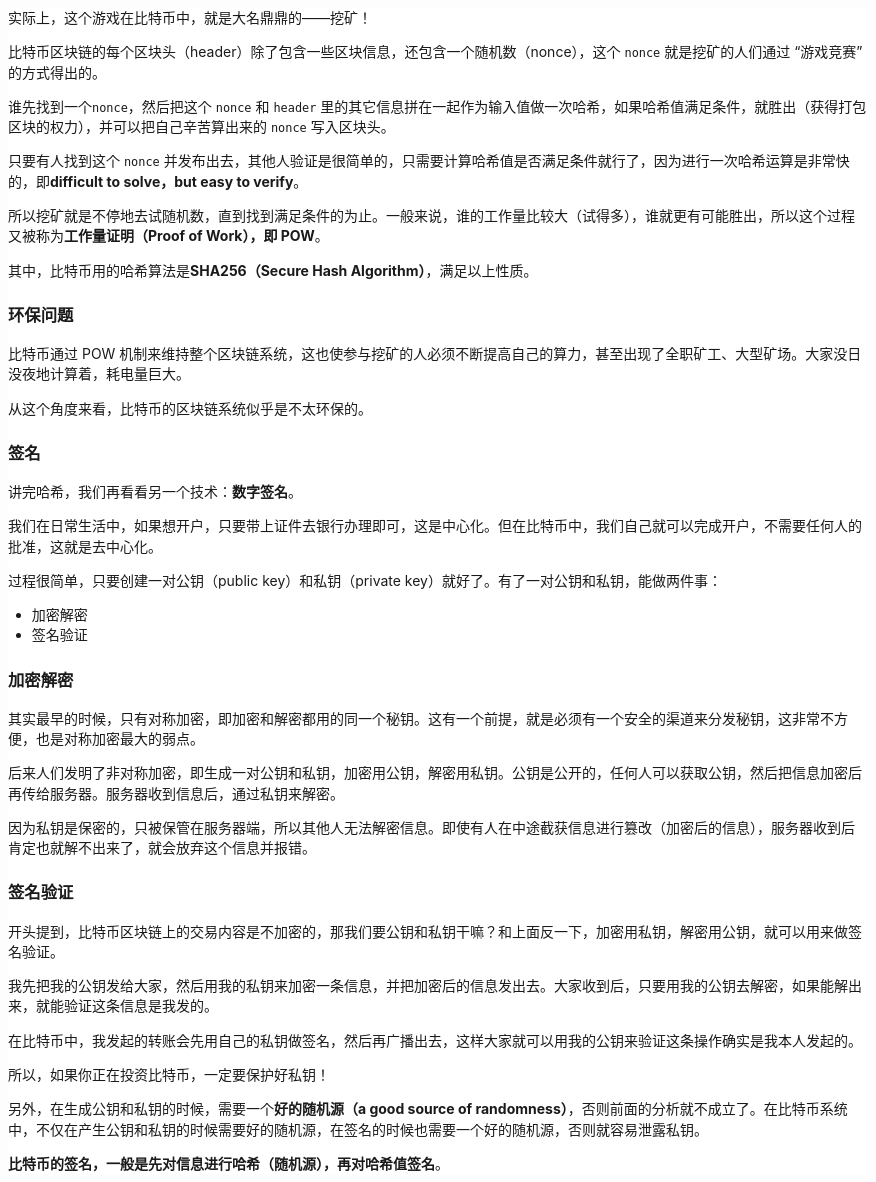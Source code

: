 实际上，这个游戏在比特币中，就是大名鼎鼎的——挖矿！

比特币区块链的每个区块头（header）除了包含一些区块信息，还包含一个随机数（nonce），这个 `nonce` 就是挖矿的人们通过 “游戏竞赛” 的方式得出的。

谁先找到一个`nonce`，然后把这个 `nonce` 和 `header` 里的其它信息拼在一起作为输入值做一次哈希，如果哈希值满足条件，就胜出（获得打包区块的权力），并可以把自己辛苦算出来的 `nonce` 写入区块头。

只要有人找到这个 `nonce` 并发布出去，其他人验证是很简单的，只需要计算哈希值是否满足条件就行了，因为进行一次哈希运算是非常快的，即**difficult to solve，but easy to verify**。

所以挖矿就是不停地去试随机数，直到找到满足条件的为止。一般来说，谁的工作量比较大（试得多），谁就更有可能胜出，所以这个过程又被称为**工作量证明（Proof of Work），即 POW**。

其中，比特币用的哈希算法是**SHA256（Secure Hash Algorithm）**，满足以上性质。

### 环保问题

比特币通过 POW 机制来维持整个区块链系统，这也使参与挖矿的人必须不断提高自己的算力，甚至出现了全职矿工、大型矿场。大家没日没夜地计算着，耗电量巨大。

从这个角度来看，比特币的区块链系统似乎是不太环保的。

### 签名

讲完哈希，我们再看看另一个技术：**数字签名**。

我们在日常生活中，如果想开户，只要带上证件去银行办理即可，这是中心化。但在比特币中，我们自己就可以完成开户，不需要任何人的批准，这就是去中心化。

过程很简单，只要创建一对公钥（public key）和私钥（private key）就好了。有了一对公钥和私钥，能做两件事：

-   加密解密
-   签名验证

### 加密解密

其实最早的时候，只有对称加密，即加密和解密都用的同一个秘钥。这有一个前提，就是必须有一个安全的渠道来分发秘钥，这非常不方便，也是对称加密最大的弱点。

后来人们发明了非对称加密，即生成一对公钥和私钥，加密用公钥，解密用私钥。公钥是公开的，任何人可以获取公钥，然后把信息加密后再传给服务器。服务器收到信息后，通过私钥来解密。

因为私钥是保密的，只被保管在服务器端，所以其他人无法解密信息。即使有人在中途截获信息进行篡改（加密后的信息），服务器收到后肯定也就解不出来了，就会放弃这个信息并报错。

### 签名验证

开头提到，比特币区块链上的交易内容是不加密的，那我们要公钥和私钥干嘛？和上面反一下，加密用私钥，解密用公钥，就可以用来做签名验证。

我先把我的公钥发给大家，然后用我的私钥来加密一条信息，并把加密后的信息发出去。大家收到后，只要用我的公钥去解密，如果能解出来，就能验证这条信息是我发的。

在比特币中，我发起的转账会先用自己的私钥做签名，然后再广播出去，这样大家就可以用我的公钥来验证这条操作确实是我本人发起的。

所以，如果你正在投资比特币，一定要保护好私钥！

另外，在生成公钥和私钥的时候，需要一个**好的随机源（a good source of randomness）**，否则前面的分析就不成立了。在比特币系统中，不仅在产生公钥和私钥的时候需要好的随机源，在签名的时候也需要一个好的随机源，否则就容易泄露私钥。

**比特币的签名，一般是先对信息进行哈希（随机源），再对哈希值签名**。
